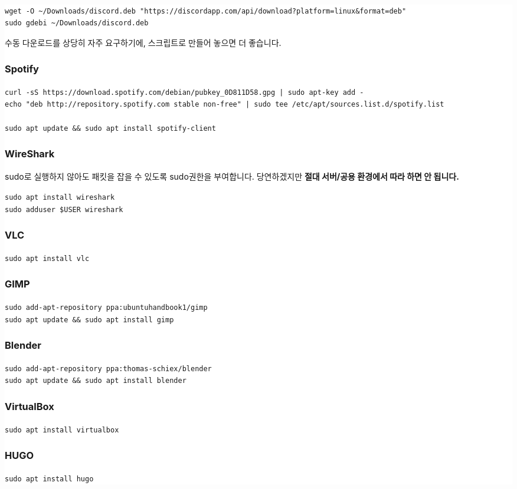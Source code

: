```shell
wget -O ~/Downloads/discord.deb "https://discordapp.com/api/download?platform=linux&format=deb"
sudo gdebi ~/Downloads/discord.deb
```

수동 다운로드를 상당히 자주 요구하기에, 스크립트로 만들어 놓으면 더 좋습니다.

### Spotify

```shell
curl -sS https://download.spotify.com/debian/pubkey_0D811D58.gpg | sudo apt-key add - 
echo "deb http://repository.spotify.com stable non-free" | sudo tee /etc/apt/sources.list.d/spotify.list

sudo apt update && sudo apt install spotify-client
```

### WireShark

sudo로 실행하지 않아도 패킷을 잡을 수 있도록 sudo권한을 부여합니다. 당연하겠지만 **절대 서버/공용 환경에서 따라 하면 안 됩니다.**

```shell
sudo apt install wireshark
sudo adduser $USER wireshark
```

### VLC

```shell
sudo apt install vlc
```

### GIMP

```shell
sudo add-apt-repository ppa:ubuntuhandbook1/gimp
sudo apt update && sudo apt install gimp
```

### Blender

```shell
sudo add-apt-repository ppa:thomas-schiex/blender
sudo apt update && sudo apt install blender
```

### VirtualBox

```shell
sudo apt install virtualbox
```

### HUGO

```shell
sudo apt install hugo
```
